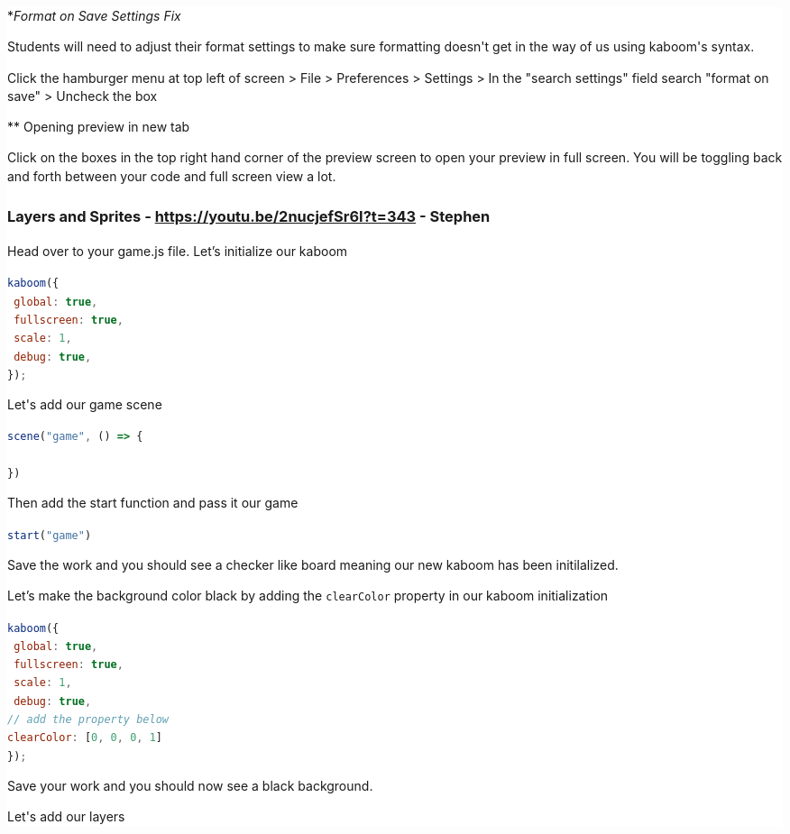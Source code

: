 **Format on Save Settings Fix*

Students will need to adjust their format settings to make sure formatting doesn't get in the way of us using kaboom's syntax. 

Click the hamburger menu at top left of screen > File > Preferences > Settings > In the "search settings" field search "format on save" > Uncheck the box

** Opening preview in new tab

Click on the boxes in the top right hand corner of the preview screen to open your preview in full screen. You will be toggling back and forth between your code and full screen view a lot.

### Layers and Sprites - https://youtu.be/2nucjefSr6I?t=343 - Stephen

Head over to your game.js file. Let’s initialize our kaboom

```javascript
kaboom({
 global: true,
 fullscreen: true,
 scale: 1,
 debug: true,
});
```

Let's add our game scene

```javascript
scene("game", () => {

})
```

Then add the start function and pass it our game

```javascript
start("game")
```

Save the work and you should see a checker like board meaning our new kaboom has been initilalized.

Let’s make the background color black by adding the `clearColor` property in our kaboom initialization

```javascript
kaboom({
 global: true,
 fullscreen: true,
 scale: 1,
 debug: true,
// add the property below
clearColor: [0, 0, 0, 1]
});
```
Save your work and you should now see a black background.

Let's add our layers
